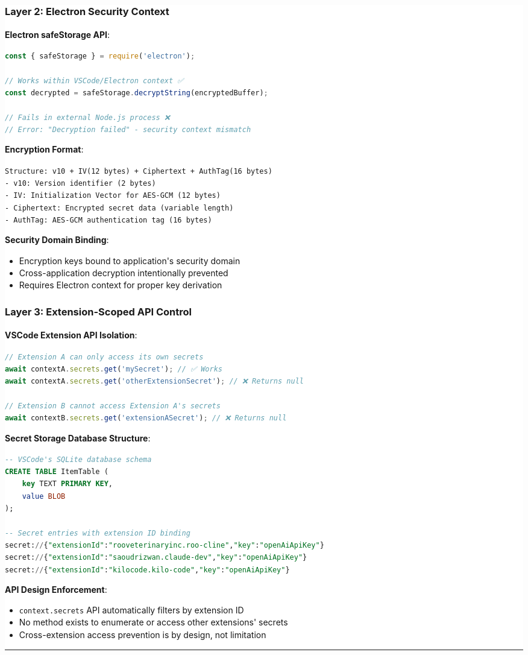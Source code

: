 ### Layer 2: Electron Security Context

**Electron safeStorage API**:
```javascript
const { safeStorage } = require('electron');

// Works within VSCode/Electron context ✅
const decrypted = safeStorage.decryptString(encryptedBuffer);

// Fails in external Node.js process ❌
// Error: "Decryption failed" - security context mismatch
```

**Encryption Format**:
```
Structure: v10 + IV(12 bytes) + Ciphertext + AuthTag(16 bytes)
- v10: Version identifier (2 bytes) 
- IV: Initialization Vector for AES-GCM (12 bytes)
- Ciphertext: Encrypted secret data (variable length)
- AuthTag: AES-GCM authentication tag (16 bytes)
```

**Security Domain Binding**:
- Encryption keys bound to application's security domain
- Cross-application decryption intentionally prevented
- Requires Electron context for proper key derivation

### Layer 3: Extension-Scoped API Control

**VSCode Extension API Isolation**:
```javascript
// Extension A can only access its own secrets
await contextA.secrets.get('mySecret'); // ✅ Works
await contextA.secrets.get('otherExtensionSecret'); // ❌ Returns null

// Extension B cannot access Extension A's secrets  
await contextB.secrets.get('extensionASecret'); // ❌ Returns null
```

**Secret Storage Database Structure**:
```sql
-- VSCode's SQLite database schema
CREATE TABLE ItemTable (
    key TEXT PRIMARY KEY,
    value BLOB
);

-- Secret entries with extension ID binding
secret://{"extensionId":"rooveterinaryinc.roo-cline","key":"openAiApiKey"}
secret://{"extensionId":"saoudrizwan.claude-dev","key":"openAiApiKey"}  
secret://{"extensionId":"kilocode.kilo-code","key":"openAiApiKey"}
```

**API Design Enforcement**:
- `context.secrets` API automatically filters by extension ID
- No method exists to enumerate or access other extensions' secrets
- Cross-extension access prevention is by design, not limitation

---
